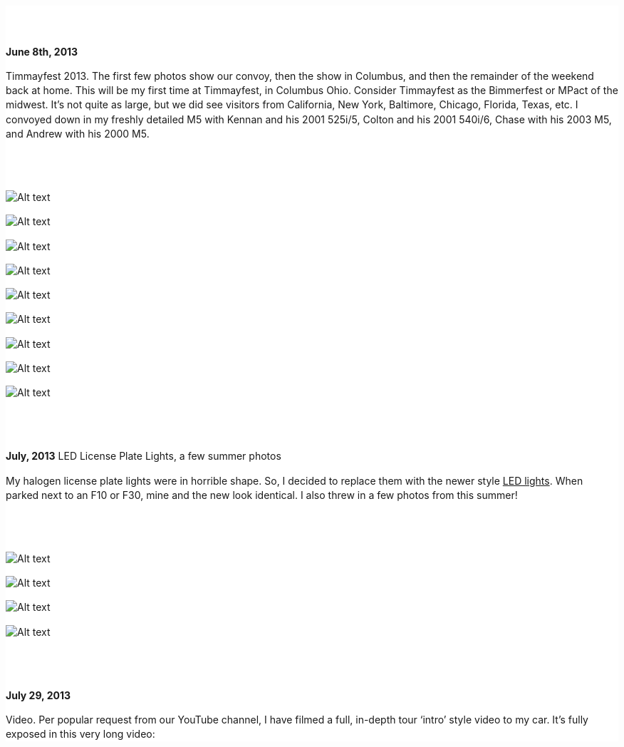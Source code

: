 &nbsp;<br/><br/>

**June 8th, 2013**

Timmayfest 2013.  The first few photos show our convoy, then the show in Columbus, and then the remainder of the weekend back at home.  This will be my first time at Timmayfest, in Columbus Ohio.  Consider Timmayfest as the Bimmerfest or MPact of the midwest.  It’s not quite as large, but we did see visitors from California, New York, Baltimore, Chicago, Florida, Texas, etc.  I convoyed down in my freshly detailed M5 with Kennan and his 2001 525i/5, Colton and his 2001 540i/6, Chase with his 2003 M5, and Andrew with his 2000 M5.

&nbsp;<br/><br/>

![Alt text](https://e39source.com/wp-content/uploads/2012/12/IMG_4914.jpg)

![Alt text](https://e39source.com/wp-content/uploads/2012/12/IMG_4928.jpg)

![Alt text](https://e39source.com/wp-content/uploads/2012/12/IMG_0909.jpg)

![Alt text](https://e39source.com/wp-content/uploads/2012/12/IMG_1080.jpg)

![Alt text](https://e39source.com/wp-content/uploads/2012/12/IMG_20130608_143108_063.jpg)

![Alt text](https://e39source.com/wp-content/uploads/2012/12/IMG_1173.jpg)

![Alt text](https://e39source.com/wp-content/uploads/2012/12/IMG_1190.jpg)

![Alt text](https://e39source.com/wp-content/uploads/2012/12/IMG_0817.jpg)

![Alt text](https://e39source.com/wp-content/uploads/2012/12/IMG_1218.jpg)

&nbsp;<br/><br/>

**July, 2013** LED License Plate Lights, a few summer photos 

My halogen license plate lights were in horrible shape.  So, I decided to replace them with the newer style [LED lights](https://www.youtube.com/watch?v=KtHoQ-kUae8).  When parked next to an F10 or F30, mine and the new look identical.  I also threw in a few photos from this summer!

&nbsp;<br/><br/>

![Alt text](https://e39source.com/wp-content/uploads/2012/12/IMG_2997.jpg)

![Alt text](https://e39source.com/wp-content/uploads/2012/12/IMG_3019.jpg)

![Alt text](https://e39source.com/wp-content/uploads/2012/12/IMG_2885.jpg)

![Alt text](https://e39source.com/wp-content/uploads/2012/12/IMG_2951.jpg)

&nbsp;<br/><br/>

**July 29, 2013**

Video.  Per popular request from our YouTube channel, I have filmed a full, in-depth tour ‘intro’ style video to my car.  It’s fully exposed in this very long video:
